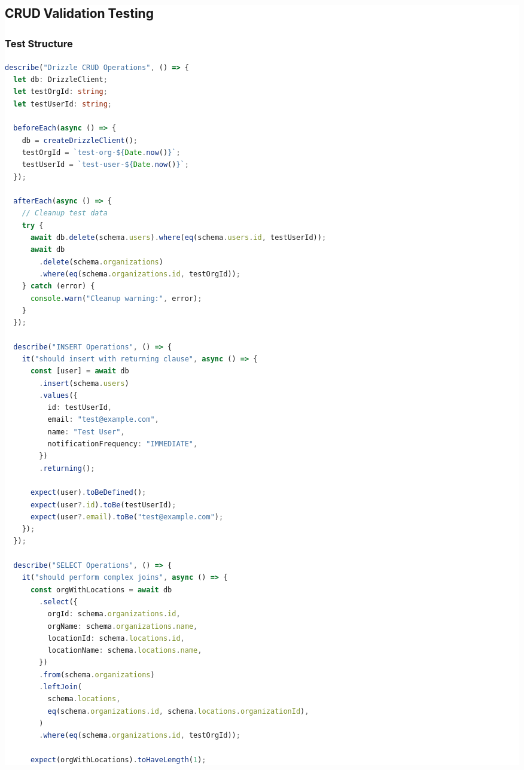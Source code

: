 ## CRUD Validation Testing

### Test Structure

```typescript
describe("Drizzle CRUD Operations", () => {
  let db: DrizzleClient;
  let testOrgId: string;
  let testUserId: string;

  beforeEach(async () => {
    db = createDrizzleClient();
    testOrgId = `test-org-${Date.now()}`;
    testUserId = `test-user-${Date.now()}`;
  });

  afterEach(async () => {
    // Cleanup test data
    try {
      await db.delete(schema.users).where(eq(schema.users.id, testUserId));
      await db
        .delete(schema.organizations)
        .where(eq(schema.organizations.id, testOrgId));
    } catch (error) {
      console.warn("Cleanup warning:", error);
    }
  });

  describe("INSERT Operations", () => {
    it("should insert with returning clause", async () => {
      const [user] = await db
        .insert(schema.users)
        .values({
          id: testUserId,
          email: "test@example.com",
          name: "Test User",
          notificationFrequency: "IMMEDIATE",
        })
        .returning();

      expect(user).toBeDefined();
      expect(user?.id).toBe(testUserId);
      expect(user?.email).toBe("test@example.com");
    });
  });

  describe("SELECT Operations", () => {
    it("should perform complex joins", async () => {
      const orgWithLocations = await db
        .select({
          orgId: schema.organizations.id,
          orgName: schema.organizations.name,
          locationId: schema.locations.id,
          locationName: schema.locations.name,
        })
        .from(schema.organizations)
        .leftJoin(
          schema.locations,
          eq(schema.organizations.id, schema.locations.organizationId),
        )
        .where(eq(schema.organizations.id, testOrgId));

      expect(orgWithLocations).toHaveLength(1);
```